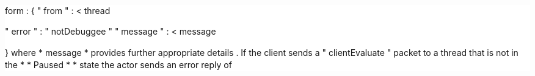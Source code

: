 form
:
{
"
from
"
:
<
thread
>
"
error
"
:
"
notDebuggee
"
"
message
"
:
<
message
>
}
where
*
message
*
provides
further
appropriate
details
.
If
the
client
sends
a
"
clientEvaluate
"
packet
to
a
thread
that
is
not
in
the
*
*
Paused
*
*
state
the
actor
sends
an
error
reply
of